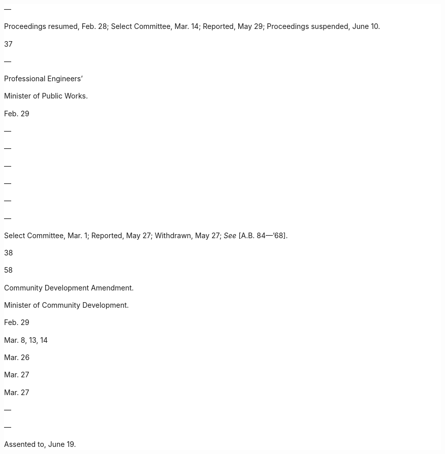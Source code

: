 <td><p>&#x2014;</p></td>

<td><p>Proceedings resumed, Feb. 28; Select Committee, Mar. 14; Reported, May 29; Proceedings suspended, June 10.</p></td>

</tr>

<tr>

<td><p>37</p></td>

<td><p>&#x2014;</p></td>

<td><p>Professional Engineers&#x2019;</p></td>

<td><p>Minister of Public Works.</p></td>

<td><p>Feb. 29</p></td>

<td><p>&#x2014;</p></td>

<td><p>&#x2014;</p></td>

<td><p>&#x2014;</p></td>

<td><p>&#x2014;</p></td>

<td><p>&#x2014;</p></td>

<td><p>&#x2014;</p></td>

<td><p>Select Committee, Mar. 1; Reported, May 27; Withdrawn, May 27; <i>See</i> [A.B. 84&#x2014;&#x2019;68].</p></td>

</tr>

<tr>

<td><p>38</p></td>

<td><p>58</p></td>

<td><p>Community Development Amendment.</p></td>

<td><p>Minister of Community Development.</p></td>

<td><p>Feb. 29</p></td>

<td><p>Mar. 8, 13, 14</p></td>

<td><p>Mar. 26</p></td>

<td><p>Mar. 27</p></td>

<td><p>Mar. 27</p></td>

<td><p>&#x2014;</p></td>

<td><p>&#x2014;</p></td>

<td><p>Assented to, June 19.</p></td>

</tr>

<tr>
